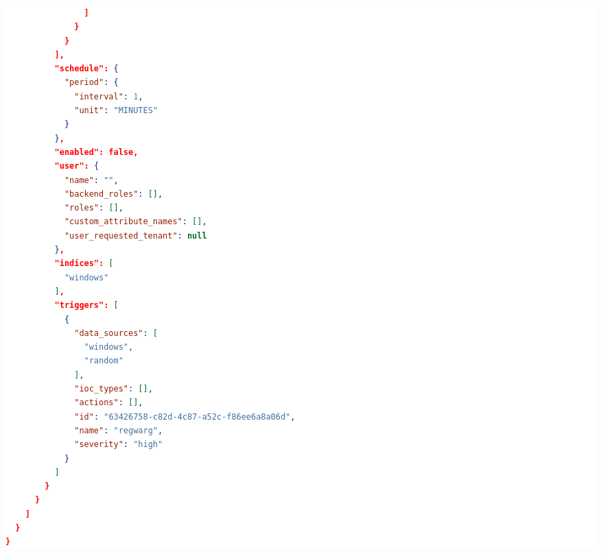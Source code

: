 ```json
                ]
              }
            }
          ],
          "schedule": {
            "period": {
              "interval": 1,
              "unit": "MINUTES"
            }
          },
          "enabled": false,
          "user": {
            "name": "",
            "backend_roles": [],
            "roles": [],
            "custom_attribute_names": [],
            "user_requested_tenant": null
          },
          "indices": [
            "windows"
          ],
          "triggers": [
            {
              "data_sources": [
                "windows",
                "random"
              ],
              "ioc_types": [],
              "actions": [],
              "id": "63426758-c82d-4c87-a52c-f86ee6a8a06d",
              "name": "regwarg",
              "severity": "high"
            }
          ]
        }
      }
    ]
  }
}
```